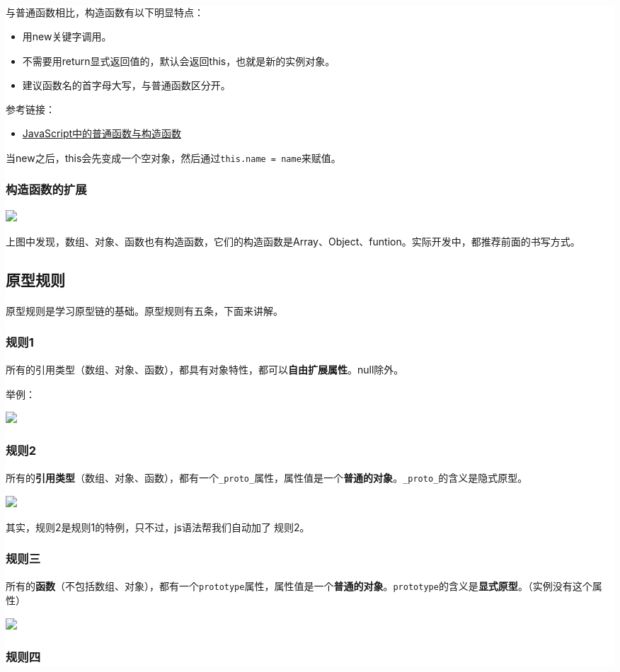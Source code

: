 与普通函数相比，构造函数有以下明显特点：

- 用new关键字调用。

- 不需要用return显式返回值的，默认会返回this，也就是新的实例对象。

- 建议函数名的首字母大写，与普通函数区分开。

参考链接：

- [JavaScript中的普通函数与构造函数](http://www.cnblogs.com/SheilaSun/p/4398881.html)

当new之后，this会先变成一个空对象，然后通过`this.name = name`来赋值。

<a id="%E6%9E%84%E9%80%A0%E5%87%BD%E6%95%B0%E7%9A%84%E6%89%A9%E5%B1%95"></a>
### 构造函数的扩展

![](http://img.smyhvae.com/20180306_1633.png)

上图中发现，数组、对象、函数也有构造函数，它们的构造函数是Array、Object、funtion。实际开发中，都推荐前面的书写方式。

<a id="%E5%8E%9F%E5%9E%8B%E8%A7%84%E5%88%99"></a>
## 原型规则

原型规则是学习原型链的基础。原型规则有五条，下面来讲解。

<a id="%E8%A7%84%E5%88%991"></a>
### 规则1

所有的引用类型（数组、对象、函数），都具有对象特性，都可以**自由扩展属性**。null除外。

举例：

![](http://img.smyhvae.com/20180306_1651.png)


<a id="%E8%A7%84%E5%88%992"></a>
### 规则2

所有的**引用类型**（数组、对象、函数），都有一个`_proto_`属性，属性值是一个**普通的对象**。`_proto_`的含义是隐式原型。

![](http://img.smyhvae.com/20180306_1656.png)

其实，规则2是规则1的特例，只不过，js语法帮我们自动加了 规则2。

<a id="%E8%A7%84%E5%88%99%E4%B8%89"></a>
### 规则三

所有的**函数**（不包括数组、对象），都有一个`prototype`属性，属性值是一个**普通的对象**。`prototype`的含义是**显式原型**。（实例没有这个属性）

![](http://img.smyhvae.com/20180306_1659.png)


<a id="%E8%A7%84%E5%88%99%E5%9B%9B"></a>
### 规则四
